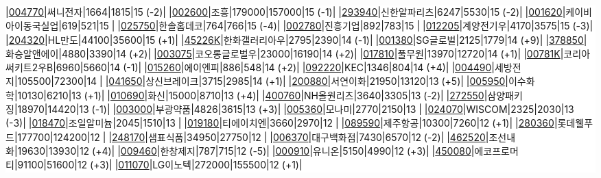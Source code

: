 |[004770](https://finance.daum.net/quotes/A004770)|써니전자|1664|1815|15 (-2)|
|[002600](https://finance.daum.net/quotes/A002600)|조흥|179000|157000|15 (-1)|
|[293940](https://finance.daum.net/quotes/A293940)|신한알파리츠|6247|5530|15 (-2)|
|[001620](https://finance.daum.net/quotes/A001620)|케이비아이동국실업|619|521|15 |
|[025750](https://finance.daum.net/quotes/A025750)|한솔홈데코|764|766|15 (-4)|
|[002780](https://finance.daum.net/quotes/A002780)|진흥기업|892|783|15 |
|[012205](https://finance.daum.net/quotes/A012205)|계양전기우|4170|3575|15 (-3)|
|[204320](https://finance.daum.net/quotes/A204320)|HL만도|44100|35600|15 (+1)|
|[45226K](https://finance.daum.net/quotes/A45226K)|한화갤러리아우|2795|2390|14 (-1)|
|[001380](https://finance.daum.net/quotes/A001380)|SG글로벌|2125|1779|14 (+9)|
|[378850](https://finance.daum.net/quotes/A378850)|화승알앤에이|4880|3390|14 (+2)|
|[003075](https://finance.daum.net/quotes/A003075)|코오롱글로벌우|23000|16190|14 (+2)|
|[017810](https://finance.daum.net/quotes/A017810)|풀무원|13970|12720|14 (+1)|
|[00781K](https://finance.daum.net/quotes/A00781K)|코리아써키트2우B|6960|5660|14 (-1)|
|[015260](https://finance.daum.net/quotes/A015260)|에이엔피|886|548|14 (+2)|
|[092220](https://finance.daum.net/quotes/A092220)|KEC|1346|804|14 (+4)|
|[004490](https://finance.daum.net/quotes/A004490)|세방전지|105500|72300|14 |
|[041650](https://finance.daum.net/quotes/A041650)|상신브레이크|3715|2985|14 (+1)|
|[200880](https://finance.daum.net/quotes/A200880)|서연이화|21950|13120|13 (+5)|
|[005950](https://finance.daum.net/quotes/A005950)|이수화학|10130|6210|13 (+1)|
|[010690](https://finance.daum.net/quotes/A010690)|화신|15000|8710|13 (+4)|
|[400760](https://finance.daum.net/quotes/A400760)|NH올원리츠|3640|3305|13 (-2)|
|[272550](https://finance.daum.net/quotes/A272550)|삼양패키징|18970|14420|13 (-1)|
|[003000](https://finance.daum.net/quotes/A003000)|부광약품|4826|3615|13 (+3)|
|[005360](https://finance.daum.net/quotes/A005360)|모나미|2770|2150|13 |
|[024070](https://finance.daum.net/quotes/A024070)|WISCOM|2325|2030|13 (-3)|
|[018470](https://finance.daum.net/quotes/A018470)|조일알미늄|2045|1510|13 |
|[019180](https://finance.daum.net/quotes/A019180)|티에이치엔|3660|2970|12 |
|[089590](https://finance.daum.net/quotes/A089590)|제주항공|10300|7260|12 (+1)|
|[280360](https://finance.daum.net/quotes/A280360)|롯데웰푸드|177700|124200|12 |
|[248170](https://finance.daum.net/quotes/A248170)|샘표식품|34950|27750|12 |
|[006370](https://finance.daum.net/quotes/A006370)|대구백화점|7430|6570|12 (-2)|
|[462520](https://finance.daum.net/quotes/A462520)|조선내화|19630|13930|12 (+4)|
|[009460](https://finance.daum.net/quotes/A009460)|한창제지|787|715|12 (-5)|
|[000910](https://finance.daum.net/quotes/A000910)|유니온|5150|4990|12 (+3)|
|[450080](https://finance.daum.net/quotes/A450080)|에코프로머티|91100|51600|12 (+3)|
|[011070](https://finance.daum.net/quotes/A011070)|LG이노텍|272000|155500|12 (+1)|